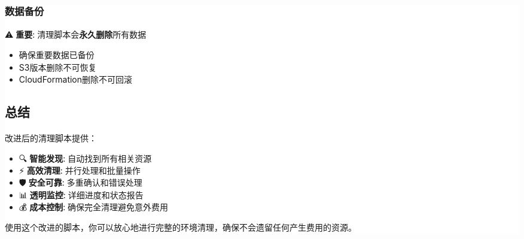 ### 数据备份
⚠️ **重要**: 清理脚本会**永久删除**所有数据
- 确保重要数据已备份
- S3版本删除不可恢复
- CloudFormation删除不可回滚

## 总结

改进后的清理脚本提供：
- 🔍 **智能发现**: 自动找到所有相关资源
- ⚡ **高效清理**: 并行处理和批量操作
- 🛡️ **安全可靠**: 多重确认和错误处理
- 📊 **透明监控**: 详细进度和状态报告
- 💰 **成本控制**: 确保完全清理避免意外费用

使用这个改进的脚本，你可以放心地进行完整的环境清理，确保不会遗留任何产生费用的资源。